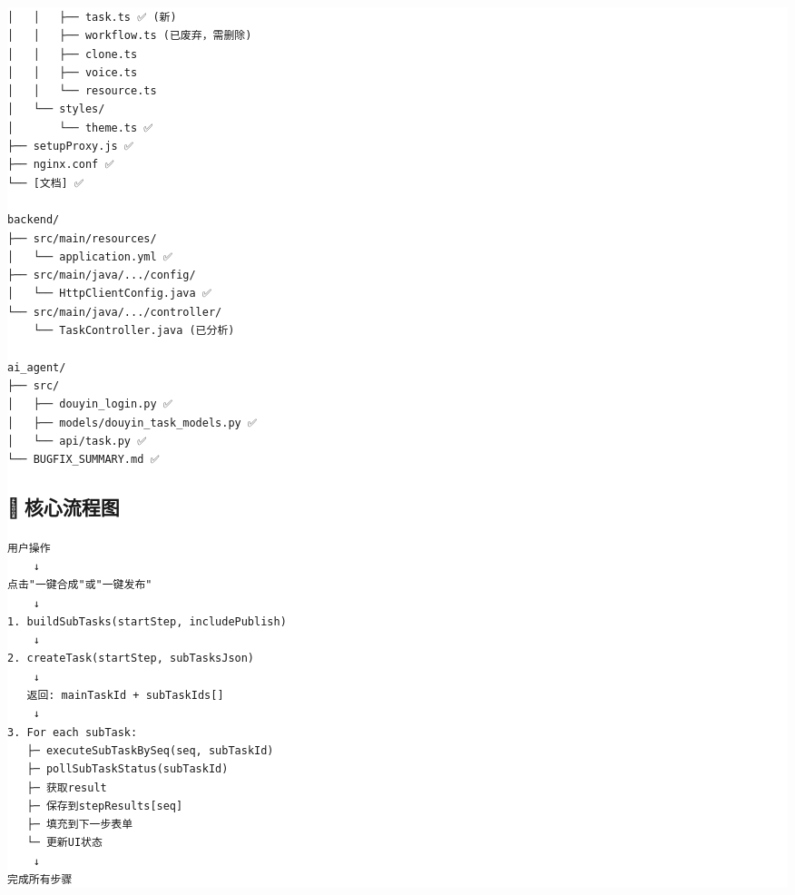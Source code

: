 ```
│   │   ├── task.ts ✅ (新)
│   │   ├── workflow.ts (已废弃，需删除)
│   │   ├── clone.ts
│   │   ├── voice.ts
│   │   └── resource.ts
│   └── styles/
│       └── theme.ts ✅
├── setupProxy.js ✅
├── nginx.conf ✅
└── [文档] ✅

backend/
├── src/main/resources/
│   └── application.yml ✅
├── src/main/java/.../config/
│   └── HttpClientConfig.java ✅
└── src/main/java/.../controller/
    └── TaskController.java (已分析)

ai_agent/
├── src/
│   ├── douyin_login.py ✅
│   ├── models/douyin_task_models.py ✅
│   └── api/task.py ✅
└── BUGFIX_SUMMARY.md ✅
```

## 🎯 核心流程图

```
用户操作
    ↓
点击"一键合成"或"一键发布"
    ↓
1. buildSubTasks(startStep, includePublish)
    ↓
2. createTask(startStep, subTasksJson)
    ↓
   返回: mainTaskId + subTaskIds[]
    ↓
3. For each subTask:
   ├─ executeSubTaskBySeq(seq, subTaskId)
   ├─ pollSubTaskStatus(subTaskId)
   ├─ 获取result
   ├─ 保存到stepResults[seq]
   ├─ 填充到下一步表单
   └─ 更新UI状态
    ↓
完成所有步骤
```

